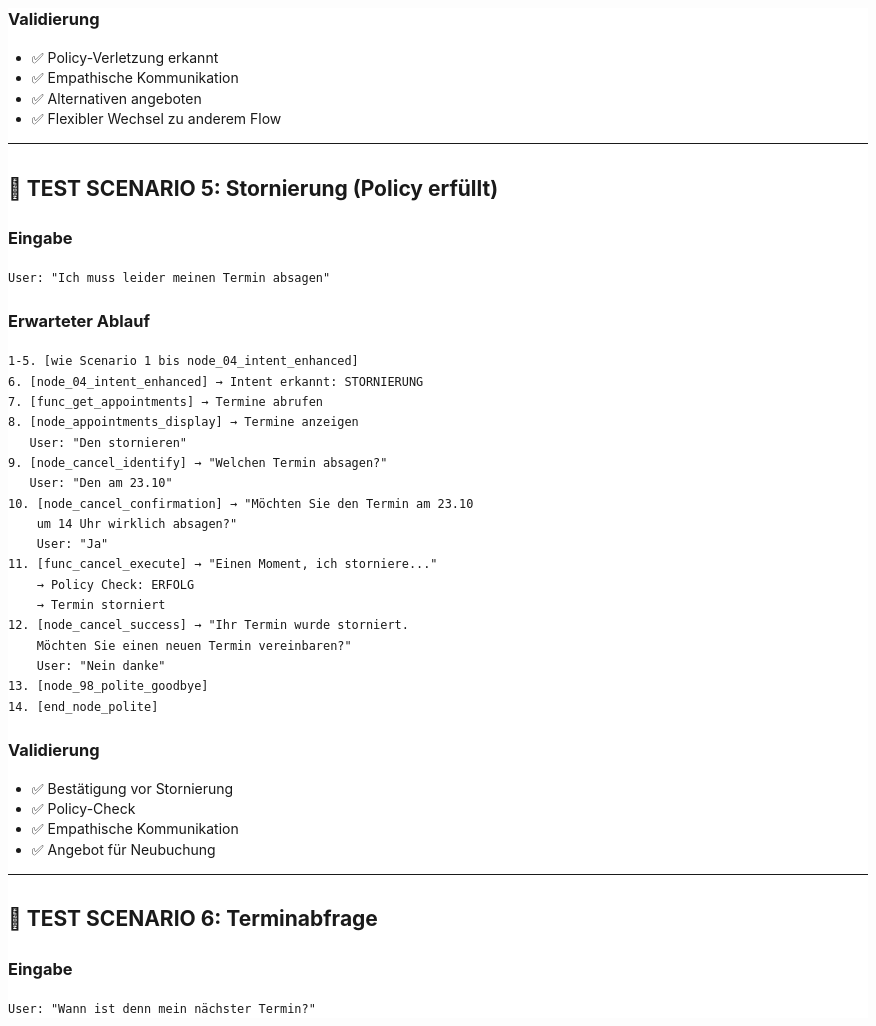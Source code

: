 ### Validierung
- ✅ Policy-Verletzung erkannt
- ✅ Empathische Kommunikation
- ✅ Alternativen angeboten
- ✅ Flexibler Wechsel zu anderem Flow

---

## 🎯 TEST SCENARIO 5: Stornierung (Policy erfüllt)

### Eingabe
```
User: "Ich muss leider meinen Termin absagen"
```

### Erwarteter Ablauf
```
1-5. [wie Scenario 1 bis node_04_intent_enhanced]
6. [node_04_intent_enhanced] → Intent erkannt: STORNIERUNG
7. [func_get_appointments] → Termine abrufen
8. [node_appointments_display] → Termine anzeigen
   User: "Den stornieren"
9. [node_cancel_identify] → "Welchen Termin absagen?"
   User: "Den am 23.10"
10. [node_cancel_confirmation] → "Möchten Sie den Termin am 23.10
    um 14 Uhr wirklich absagen?"
    User: "Ja"
11. [func_cancel_execute] → "Einen Moment, ich storniere..."
    → Policy Check: ERFOLG
    → Termin storniert
12. [node_cancel_success] → "Ihr Termin wurde storniert.
    Möchten Sie einen neuen Termin vereinbaren?"
    User: "Nein danke"
13. [node_98_polite_goodbye]
14. [end_node_polite]
```

### Validierung
- ✅ Bestätigung vor Stornierung
- ✅ Policy-Check
- ✅ Empathische Kommunikation
- ✅ Angebot für Neubuchung

---

## 🎯 TEST SCENARIO 6: Terminabfrage

### Eingabe
```
User: "Wann ist denn mein nächster Termin?"
```
